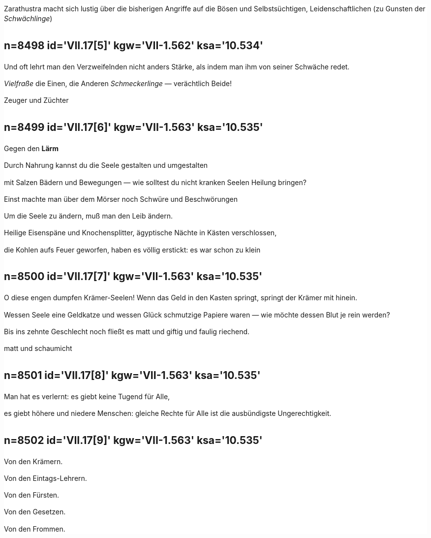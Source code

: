 Zarathustra macht sich lustig über die bisherigen Angriffe auf die Bösen und Selbstsüchtigen, Leidenschaftlichen (zu Gunsten der *Schwächlinge*)

## n=8498 id='VII.17[5]' kgw='VII-1.562' ksa='10.534'

Und oft lehrt man den Verzweifelnden nicht anders Stärke, als indem man ihm von seiner Schwäche redet.

*Vielfraße* die Einen, die Anderen *Schmeckerlinge* — verächtlich Beide!

Zeuger und Züchter

## n=8499 id='VII.17[6]' kgw='VII-1.563' ksa='10.535'

Gegen den **Lärm**

Durch Nahrung kannst du die Seele gestalten und umgestalten

mit Salzen Bädern und Bewegungen — wie solltest du nicht kranken Seelen Heilung bringen?

Einst machte man über dem Mörser noch Schwüre und Beschwörungen

Um die Seele zu ändern, muß man den Leib ändern.

Heilige Eisenspäne und Knochensplitter, ägyptische Nächte in Kästen verschlossen,

die Kohlen aufs Feuer geworfen, haben es völlig erstickt: es war schon zu klein

## n=8500 id='VII.17[7]' kgw='VII-1.563' ksa='10.535'

O diese engen dumpfen Krämer-Seelen! Wenn das Geld in den Kasten springt, springt der Krämer mit hinein.

Wessen Seele eine Geldkatze und wessen Glück schmutzige Papiere waren — wie möchte dessen Blut je rein werden?

Bis ins zehnte Geschlecht noch fließt es matt und giftig und faulig riechend.

matt und schaumicht

## n=8501 id='VII.17[8]' kgw='VII-1.563' ksa='10.535'

Man hat es verlernt: es giebt keine Tugend für Alle,

es giebt höhere und niedere Menschen: gleiche Rechte für Alle ist die ausbündigste Ungerechtigkeit.

## n=8502 id='VII.17[9]' kgw='VII-1.563' ksa='10.535'

Von den Krämern.

Von den Eintags-Lehrern.

Von den Fürsten.

Von den Gesetzen.

Von den Frommen.
